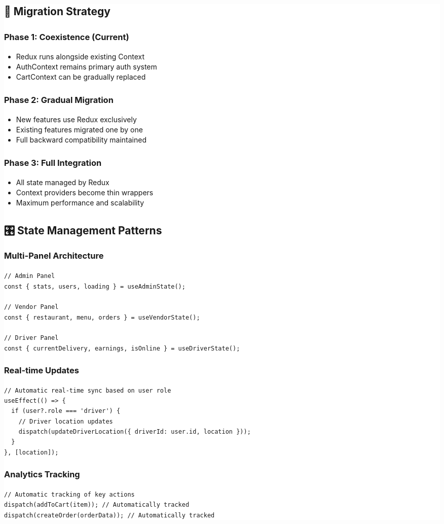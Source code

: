 ## 🔄 Migration Strategy

### Phase 1: Coexistence (Current)
- Redux runs alongside existing Context
- AuthContext remains primary auth system
- CartContext can be gradually replaced

### Phase 2: Gradual Migration
- New features use Redux exclusively
- Existing features migrated one by one
- Full backward compatibility maintained

### Phase 3: Full Integration
- All state managed by Redux
- Context providers become thin wrappers
- Maximum performance and scalability

## 🎛️ State Management Patterns

### Multi-Panel Architecture
```tsx
// Admin Panel
const { stats, users, loading } = useAdminState();

// Vendor Panel  
const { restaurant, menu, orders } = useVendorState();

// Driver Panel
const { currentDelivery, earnings, isOnline } = useDriverState();
```

### Real-time Updates
```tsx
// Automatic real-time sync based on user role
useEffect(() => {
  if (user?.role === 'driver') {
    // Driver location updates
    dispatch(updateDriverLocation({ driverId: user.id, location }));
  }
}, [location]);
```

### Analytics Tracking
```tsx
// Automatic tracking of key actions
dispatch(addToCart(item)); // Automatically tracked
dispatch(createOrder(orderData)); // Automatically tracked
```
